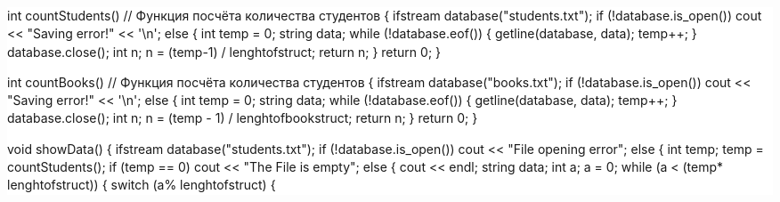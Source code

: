 int countStudents() // Функция посчёта количества студентов
{
	ifstream database("students.txt");
	if (!database.is_open())
		cout << "Saving error!" << '\n';
	else
	{
		int temp = 0;
		string data;
		while (!database.eof())
		{
			getline(database, data);
			temp++;
		}
		database.close();
		int n;
		n = (temp-1) / lenghtofstruct;
		return n;
	}
	return 0;
}

int countBooks() // Функция посчёта количества студентов
{
	ifstream database("books.txt");
	if (!database.is_open())
		cout << "Saving error!" << '\n';
	else
	{
		int temp = 0;
		string data;
		while (!database.eof())
		{
			getline(database, data);
			temp++;
		}
		database.close();
		int n;
		n = (temp - 1) / lenghtofbookstruct;
		return n;
	}
	return 0;
}

void showData()
{
	ifstream database("students.txt");
	if (!database.is_open())
		cout << "File opening error";
	else
	{
		int temp;
		temp = countStudents();
		if (temp == 0)
			cout << "The File is empty";
		else
		{
			cout << endl;
			string data;
			int a;
			a = 0;
			while (a < (temp* lenghtofstruct))
			{
				switch (a% lenghtofstruct) {